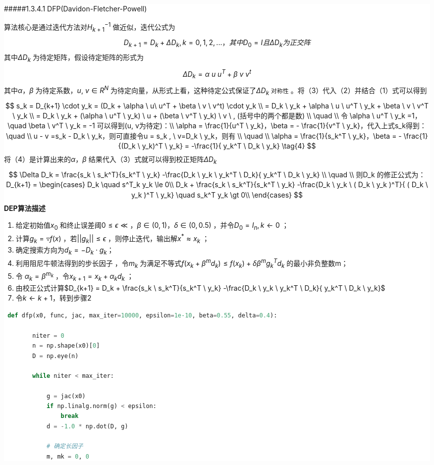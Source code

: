 #####1.3.4.1 DFP(Davidon-Fletcher-Powell)

算法核心是通过迭代方法对$H^{-1}_{k+1}$ 做近似，迭代公式为
$$
D_{k+1} = D_k + \Delta D_k, k=0,1,2,...，其中D_0=I 且  \Delta D_k为正交阵 \tag{2}
$$
其中$\Delta D_k$ 为待定矩阵，假设待定矩阵的形式为
$$
\Delta D_k = \alpha \ u \ u^T + \beta \ v \ v^t \tag{3}
$$
其中$\alpha，\beta$ 为待定系数，$u, \ v \in R^N$ 为待定向量，从形式上看，这种待定公式保证了$\Delta D_k$ `对称性` 。将（3）代入（2）并结合（1）式可以得到
$$
s_k = D_{k+1}  \cdot y_k = (D_k + \alpha \ u\ u^T + \beta \ v \ v^t) \cdot y_k \\
= D_k \ y_k + \alpha \ u \ u^T \ y_k + \beta \ v  \ v^T \ y_k \\
= D_k \ y_k + (\alpha \ u^T \ y_k) \ u + (\beta \ v^T \ y_k) \ v  \ ,  (括号中的两个都是数)  \\
\quad \\
令 \alpha \ u^T \ y_k =1， \quad \beta \ v^T \ y_k = -1 可以得到(u, v为待定)：\\ 
\alpha = \frac{1}{u^T \ y_k}，\beta = - \frac{1}{v^T \ y_k}，代入上式s_k得到：
\quad \\
u - v  =s_k - D_k \ y_k，则可直接令u = s_k , \  v=D_k \ y_k，则有 \\
\quad \\
\alpha = \frac{1}{s_k^T \ y_k}，\beta = - \frac{1}{(D_k \ y_k)^T \ y_k} = -\frac{1}{ y_k^T \ D_k \ y_k} \tag{4}
$$
将（4）是计算出来的$\alpha， \beta$ 结果代入（3）式就可以得到校正矩阵$\Delta D_k$ 
$$
\Delta D_k =  \frac{s_k \ s_k^T}{s_k^T \ y_k} -\frac{D_k \ y_k  \ y_k^T \ D_k}{ y_k^T \ D_k \ y_k} \\
\quad \\
则D_k 的修正公式为：D_{k+1} = \begin{cases}
D_k \quad s^T_k y_k \le 0\\
D_k +  \frac{s_k \ s_k^T}{s_k^T \ y_k} -\frac{D_k \ y_k  \ ( D_k \ y_k )^T}{ ( D_k \ y_k )^T \ y_k} \quad s_k^T y_k \gt 0\\
\end{cases}
$$
**DEP算法描述**

1. 给定初始值$x_0$ 和终止误差阈$0 \le \epsilon \ll ，\beta \in (0,1)，\delta \in (0,0.5)$ ，并令$D_0 = I_n, k \leftarrow 0$ ；
2. 计算$g_k = \triangledown f(x)$ ，若$||g_k|| \le \epsilon$ ，则停止迭代，输出解$x^* \approx x_k$ ；
3. 确定搜索方向为$d_k = - D_k \cdot g_k$；
4. 利用阻尼牛顿法得到的步长因子 ，令$m_k$ 为满足不等式$f(x_k + \beta^m d_k) \le f(x_k) + \delta \beta^{m} g^T_k d_k$ 的最小非负整数m；
5. 令 $\alpha_k = \beta^{m_k}$ ，令$x_{k+1} = x_k + \alpha_k d_k$ ；
6. 由校正公式计算$D_{k+1} = D_k +  \frac{s_k \ s_k^T}{s_k^T \ y_k} -\frac{D_k \ y_k  \ y_k^T \ D_k}{ y_k^T \ D_k \ y_k}$ 
7. 令$k \leftarrow k + 1$，转到步骤2

```python
 def dfp(x0, func, jac, max_iter=10000, epsilon=1e-10, beta=0.55, delta=0.4):

        niter = 0
        n = np.shape(x0)[0]
        D = np.eye(n)

        while niter < max_iter:

            g = jac(x0)
            if np.linalg.norm(g) < epsilon:
                break
            d = -1.0 * np.dot(D, g)

            # 确定长因子
            m, mk = 0, 0
```